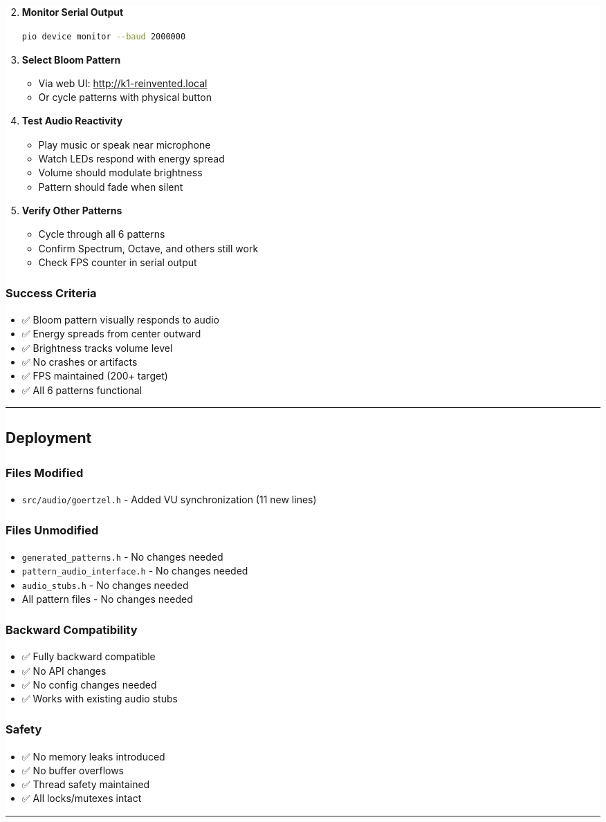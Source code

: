 2. **Monitor Serial Output**
   ```bash
   pio device monitor --baud 2000000
   ```

3. **Select Bloom Pattern**
   - Via web UI: http://k1-reinvented.local
   - Or cycle patterns with physical button

4. **Test Audio Reactivity**
   - Play music or speak near microphone
   - Watch LEDs respond with energy spread
   - Volume should modulate brightness
   - Pattern should fade when silent

5. **Verify Other Patterns**
   - Cycle through all 6 patterns
   - Confirm Spectrum, Octave, and others still work
   - Check FPS counter in serial output

### Success Criteria
- ✅ Bloom pattern visually responds to audio
- ✅ Energy spreads from center outward
- ✅ Brightness tracks volume level
- ✅ No crashes or artifacts
- ✅ FPS maintained (200+ target)
- ✅ All 6 patterns functional

---

## Deployment

### Files Modified
- `src/audio/goertzel.h` - Added VU synchronization (11 new lines)

### Files Unmodified
- `generated_patterns.h` - No changes needed
- `pattern_audio_interface.h` - No changes needed
- `audio_stubs.h` - No changes needed
- All pattern files - No changes needed

### Backward Compatibility
- ✅ Fully backward compatible
- ✅ No API changes
- ✅ No config changes needed
- ✅ Works with existing audio stubs

### Safety
- ✅ No memory leaks introduced
- ✅ No buffer overflows
- ✅ Thread safety maintained
- ✅ All locks/mutexes intact

---